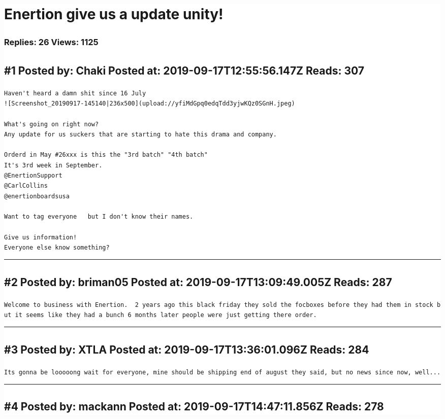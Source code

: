 # Enertion give us a update unity!

### Replies: 26 Views: 1125

## \#1 Posted by: Chaki Posted at: 2019-09-17T12:55:56.147Z Reads: 307

```
Haven't heard a damn shit since 16 July
![Screenshot_20190917-145140|236x500](upload://yfiMdGpq0edqTdd3yjwKQz0SGnH.jpeg) 

What's going on right now?
Any update for us suckers that are starting to hate this drama and company. 
 
Orderd in May #26xxx is this the "3rd batch" "4th batch"
It's 3rd week in September. 
@EnertionSupport
@CarlCollins
@enertionboardsusa

Want to tag everyone   but I don't know their names.

Give us information! 
Everyone else know something?
```

---
## \#2 Posted by: briman05 Posted at: 2019-09-17T13:09:49.005Z Reads: 287

```
Welcome to business with Enertion.  2 years ago this black friday they sold the focboxes before they had them in stock but it seems like they had a bunch 6 months later people were just getting there order.
```

---
## \#3 Posted by: XTLA Posted at: 2019-09-17T13:36:01.096Z Reads: 284

```
Its gonna be looooong wait for everyone, mine should be shipping end of august they said, but no news since now, well...
```

---
## \#4 Posted by: mackann Posted at: 2019-09-17T14:47:11.856Z Reads: 278
